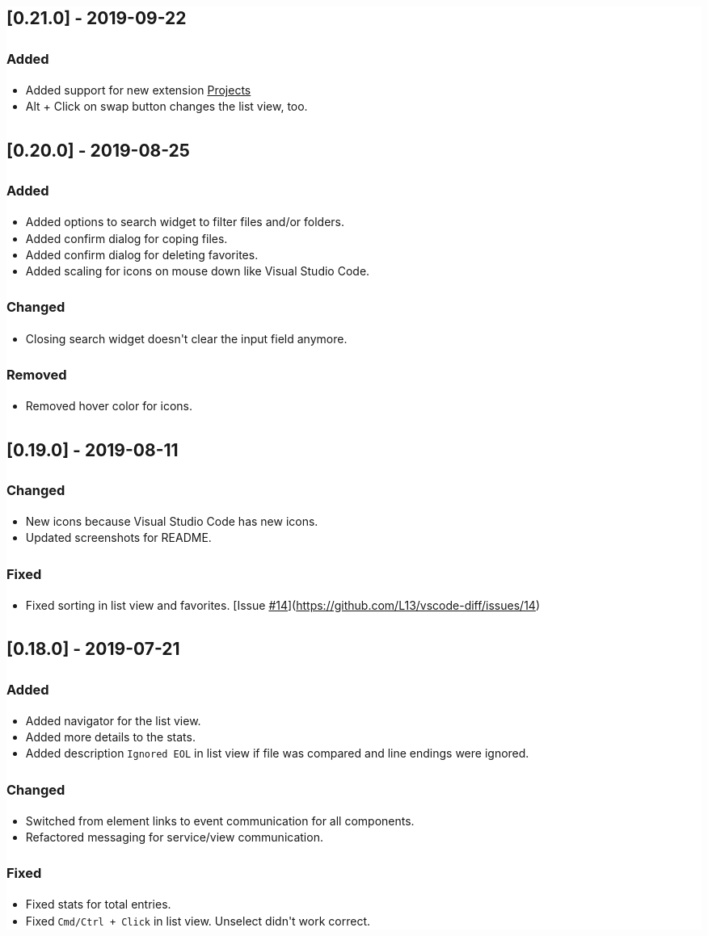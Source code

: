 ## [0.21.0] - 2019-09-22

### Added
- Added support for new extension [Projects](https://marketplace.visualstudio.com/items?itemName=L13RARY.l13-projects)
- Alt + Click on swap button changes the list view, too.

## [0.20.0] - 2019-08-25

### Added
- Added options to search widget to filter files and/or folders.
- Added confirm dialog for coping files.
- Added confirm dialog for deleting favorites.
- Added scaling for icons on mouse down like Visual Studio Code.

### Changed
- Closing search widget doesn't clear the input field anymore.

### Removed
- Removed hover color for icons.

## [0.19.0] - 2019-08-11

### Changed
- New icons because Visual Studio Code has new icons.
- Updated screenshots for README.

### Fixed
- Fixed sorting in list view and favorites. [Issue [#14](https://github.com/l13/vscode-diff/issues/14)](https://github.com/L13/vscode-diff/issues/14)

## [0.18.0] - 2019-07-21

### Added
- Added navigator for the list view.
- Added more details to the stats.
- Added description `Ignored EOL` in list view if file was compared and line endings were ignored.

### Changed
- Switched from element links to event communication for all components.
- Refactored messaging for service/view communication.

### Fixed
- Fixed stats for total entries.
- Fixed `Cmd/Ctrl + Click` in list view. Unselect didn't work correct.
